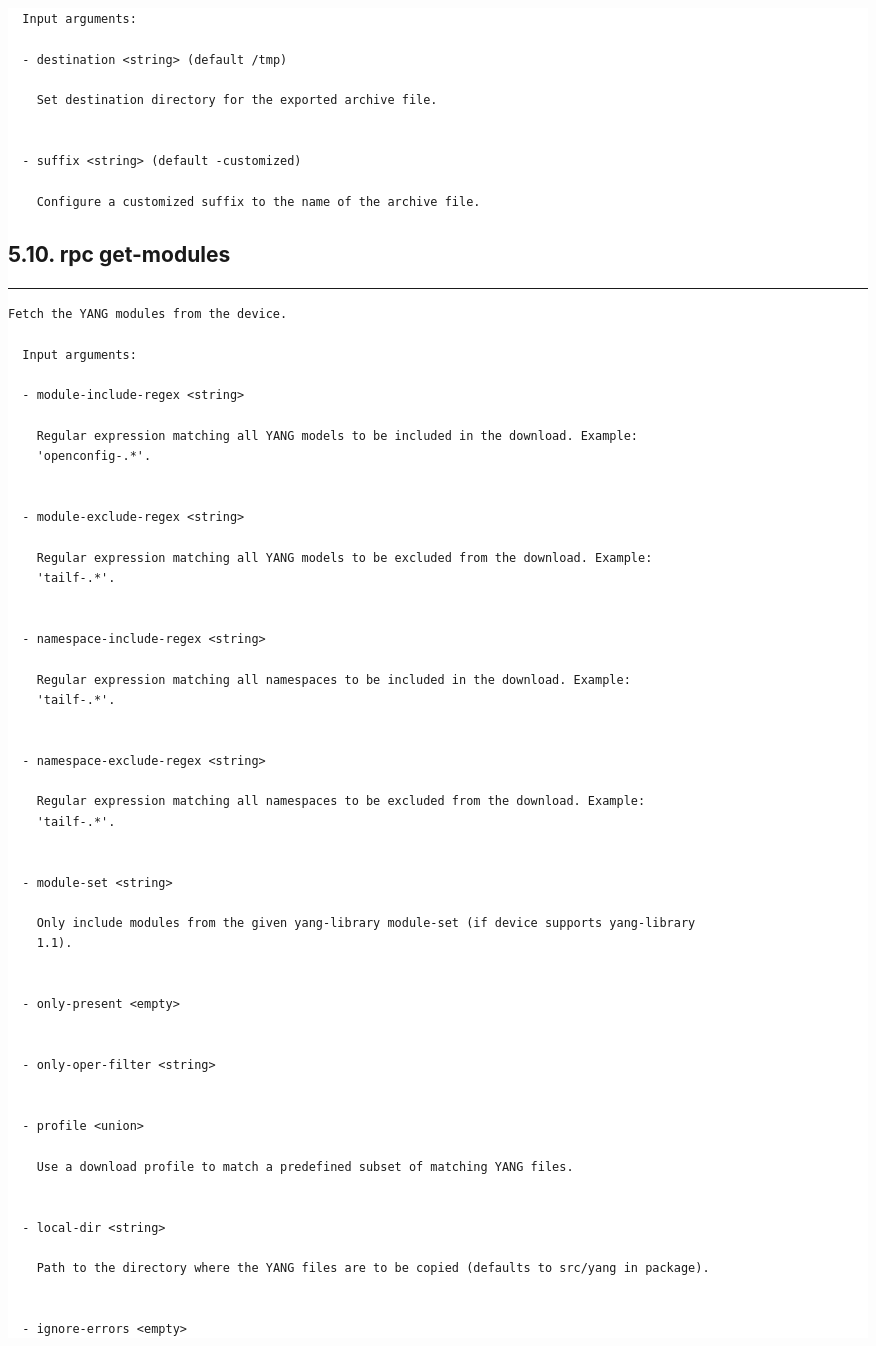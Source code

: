       Input arguments:

      - destination <string> (default /tmp)

        Set destination directory for the exported archive file.


      - suffix <string> (default -customized)

        Configure a customized suffix to the name of the archive file.


  ## 5.10. rpc get-modules
  ------------------------

    Fetch the YANG modules from the device.

      Input arguments:

      - module-include-regex <string>

        Regular expression matching all YANG models to be included in the download. Example:
        'openconfig-.*'.


      - module-exclude-regex <string>

        Regular expression matching all YANG models to be excluded from the download. Example:
        'tailf-.*'.


      - namespace-include-regex <string>

        Regular expression matching all namespaces to be included in the download. Example:
        'tailf-.*'.


      - namespace-exclude-regex <string>

        Regular expression matching all namespaces to be excluded from the download. Example:
        'tailf-.*'.


      - module-set <string>

        Only include modules from the given yang-library module-set (if device supports yang-library
        1.1).


      - only-present <empty>


      - only-oper-filter <string>


      - profile <union>

        Use a download profile to match a predefined subset of matching YANG files.


      - local-dir <string>

        Path to the directory where the YANG files are to be copied (defaults to src/yang in package).


      - ignore-errors <empty>
